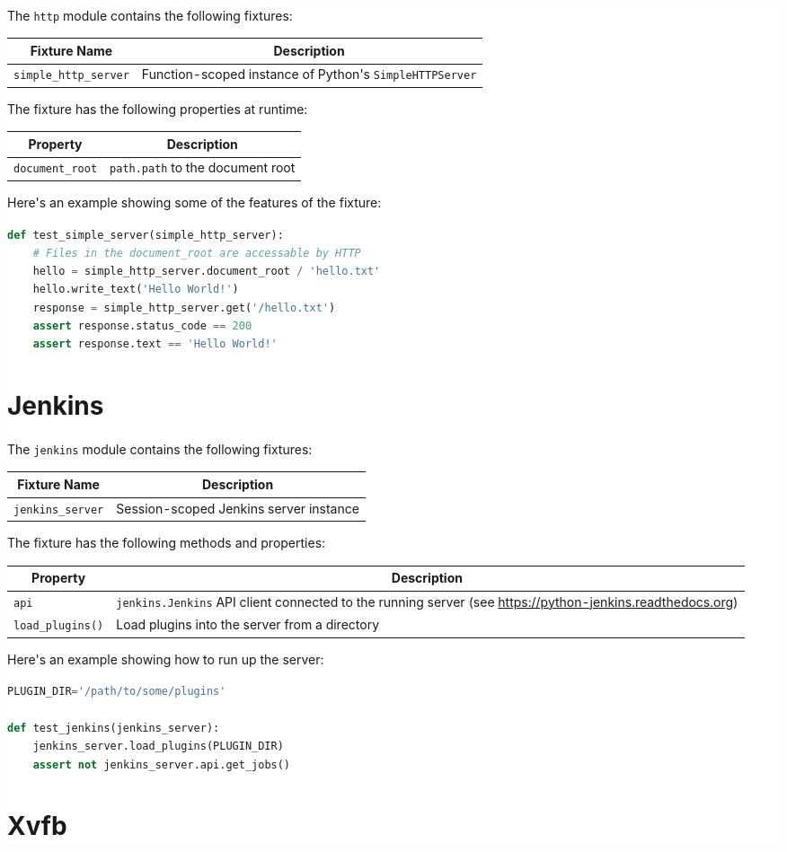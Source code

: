 The `http` module contains the following fixtures:

| Fixture Name | Description
| ------------ | -----------
| `simple_http_server` | Function-scoped instance of Python's `SimpleHTTPServer`

The fixture has the following properties at runtime:

| Property | Description
| -------- | -----------
| `document_root` | `path.path` to the document root

Here's an example showing some of the features of the fixture:

```python
def test_simple_server(simple_http_server):
    # Files in the document_root are accessable by HTTP
    hello = simple_http_server.document_root / 'hello.txt'
    hello.write_text('Hello World!')
    response = simple_http_server.get('/hello.txt')
    assert response.status_code == 200
    assert response.text == 'Hello World!'
```

# Jenkins

The `jenkins` module contains the following fixtures:

| Fixture Name | Description
| ------------ | -----------
| `jenkins_server` | Session-scoped Jenkins server instance

The fixture has the following methods and properties:

| Property | Description
| -------- | -----------
| `api` | `jenkins.Jenkins` API client connected to the running server (see https://python-jenkins.readthedocs.org)
| `load_plugins()` | Load plugins into the server from a directory


Here's an example showing how to run up the server:

```python
PLUGIN_DIR='/path/to/some/plugins'

def test_jenkins(jenkins_server):
    jenkins_server.load_plugins(PLUGIN_DIR)
    assert not jenkins_server.api.get_jobs()
```

# Xvfb

